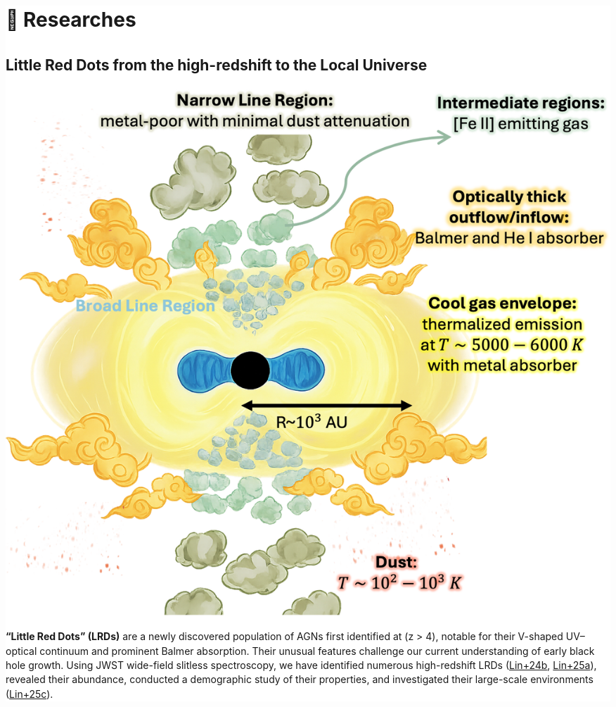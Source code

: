 
<span class='anchor' id='researches'></span>
# 📝 Researches

## Little Red Dots from the high-redshift to the Local Universe
<div class='paper-box'><div class='paper-box-image'><div><img src='images/LRD_cartoon.png' alt="LRD model" width="100%"></div></div>
<div class='paper-box-text' markdown="1">

**“Little Red Dots” (LRDs)** are a newly discovered population of AGNs first identified at (z > 4), notable for their V-shaped UV–optical continuum and prominent Balmer absorption. Their unusual features challenge our current understanding of early black hole growth. Using JWST wide-field slitless spectroscopy, we have identified numerous high-redshift LRDs ([Lin+24b](https://ui.adsabs.harvard.edu/abs/2024ApJ...974..147L/abstract), [Lin+25a](https://ui.adsabs.harvard.edu/abs/2025arXiv250408039L/abstract)), revealed their abundance, conducted a demographic study of their properties, and investigated their large-scale environments ([Lin+25c](https://ui.adsabs.harvard.edu/abs/2025arXiv250502896L/abstract)).
